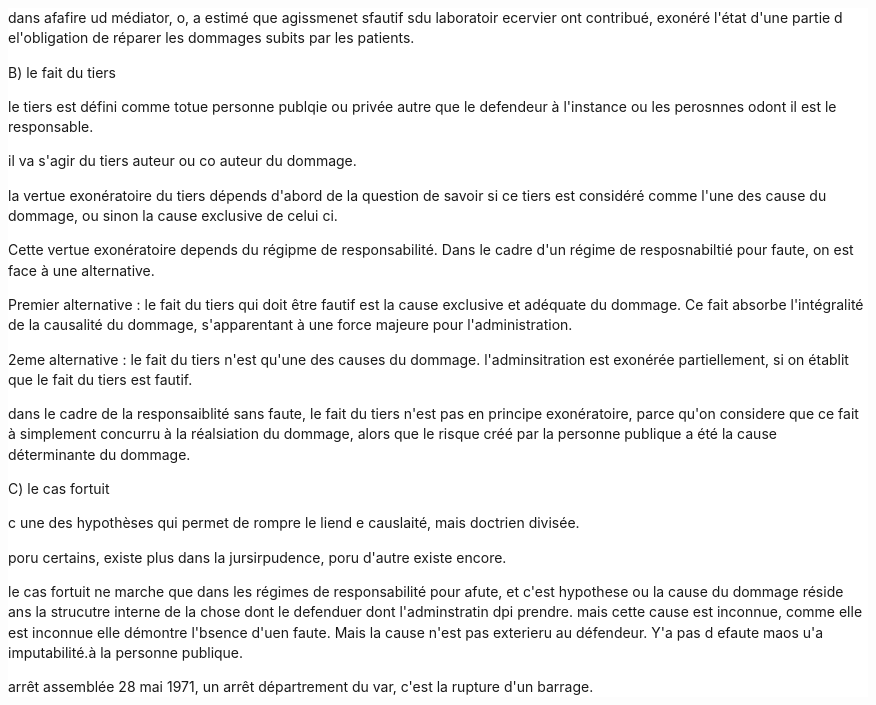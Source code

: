 dans afafire ud médiator, o, a estimé que agissmenet sfautif sdu laboratoir ecervier ont contribué, exonéré l'état d'une partie d el'obligation de réparer les dommages subits par les patients. 

B) le fait du tiers

le tiers est défini comme totue personne publqie ou privée autre que le defendeur à l'instance ou les perosnnes odont il est le responsable. 

il va s'agir du tiers auteur ou co auteur du dommage.

la vertue exonératoire du tiers dépends d'abord de la question de savoir si ce tiers est considéré comme l'une des cause du dommage, ou sinon la cause exclusive de celui ci. 

Cette vertue exonératoire depends du régipme de responsabilité. Dans le cadre d'un régime de resposnabiltié pour faute, on est face à une alternative. 

Premier alternative : le fait du tiers qui doit être fautif est la cause exclusive et adéquate du dommage. Ce fait absorbe l'intégralité de la causalité du dommage, s'apparentant à une force majeure pour l'administration.

2eme alternative : le fait du tiers n'est qu'une des causes du dommage. l'adminsitration est exonérée partiellement, si on établit que le fait du tiers est fautif. 

dans le cadre de la responsaiblité sans faute, le fait du tiers n'est pas en principe exonératoire, parce qu'on considere que ce fait à simplement concurru à la réalsiation du dommage, alors que le risque créé par la personne publique a été la cause déterminante du dommage. 

C) le cas fortuit

c une des hypothèses qui permet de rompre le liend e causlaité, mais doctrien divisée.

poru certains, existe plus dans la jursirpudence, poru d'autre existe encore. 


le cas fortuit ne marche que dans les régimes de responsabilité pour afute, et c'est hypothese ou la cause du dommage réside ans la strucutre interne de la chose dont le defenduer dont l'adminstratin dpi prendre. mais cette cause est inconnue, comme elle est inconnue elle démontre l'bsence d'uen faute. Mais la cause n'est pas exterieru au défendeur. Y'a pas d efaute maos u'a imputabilité.à la personne publique.

arrêt assemblée 28 mai 1971, un arrêt départrement du var, c'est la rupture d'un barrage. 